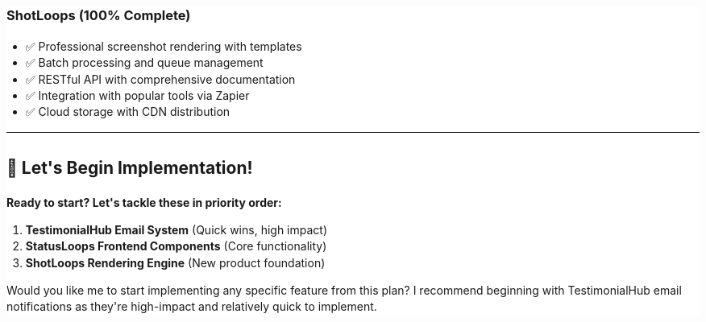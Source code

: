 ### ShotLoops (100% Complete)
- ✅ Professional screenshot rendering with templates
- ✅ Batch processing and queue management
- ✅ RESTful API with comprehensive documentation
- ✅ Integration with popular tools via Zapier
- ✅ Cloud storage with CDN distribution

---

## 🚀 Let's Begin Implementation!

**Ready to start? Let's tackle these in priority order:**

1. **TestimonialHub Email System** (Quick wins, high impact)
2. **StatusLoops Frontend Components** (Core functionality)
3. **ShotLoops Rendering Engine** (New product foundation)

Would you like me to start implementing any specific feature from this plan? I recommend beginning with TestimonialHub email notifications as they're high-impact and relatively quick to implement.
